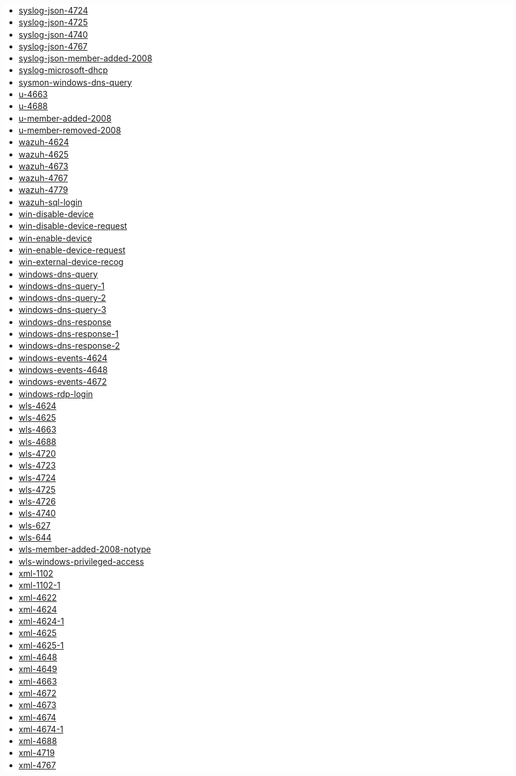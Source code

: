 * [syslog-json-4724](../Parsers/parserContent_syslog-json-4724.md)
* [syslog-json-4725](../Parsers/parserContent_syslog-json-4725.md)
* [syslog-json-4740](../Parsers/parserContent_syslog-json-4740.md)
* [syslog-json-4767](../Parsers/parserContent_syslog-json-4767.md)
* [syslog-json-member-added-2008](../Parsers/parserContent_syslog-json-member-added-2008.md)
* [syslog-microsoft-dhcp](../Parsers/parserContent_syslog-microsoft-dhcp.md)
* [sysmon-windows-dns-query](../Parsers/parserContent_sysmon-windows-dns-query.md)
* [u-4663](../Parsers/parserContent_u-4663.md)
* [u-4688](../Parsers/parserContent_u-4688.md)
* [u-member-added-2008](../Parsers/parserContent_u-member-added-2008.md)
* [u-member-removed-2008](../Parsers/parserContent_u-member-removed-2008.md)
* [wazuh-4624](../Parsers/parserContent_wazuh-4624.md)
* [wazuh-4625](../Parsers/parserContent_wazuh-4625.md)
* [wazuh-4673](../Parsers/parserContent_wazuh-4673.md)
* [wazuh-4767](../Parsers/parserContent_wazuh-4767.md)
* [wazuh-4779](../Parsers/parserContent_wazuh-4779.md)
* [wazuh-sql-login](../Parsers/parserContent_wazuh-sql-login.md)
* [win-disable-device](../Parsers/parserContent_win-disable-device.md)
* [win-disable-device-request](../Parsers/parserContent_win-disable-device-request.md)
* [win-enable-device](../Parsers/parserContent_win-enable-device.md)
* [win-enable-device-request](../Parsers/parserContent_win-enable-device-request.md)
* [win-external-device-recog](../Parsers/parserContent_win-external-device-recog.md)
* [windows-dns-query](../Parsers/parserContent_windows-dns-query.md)
* [windows-dns-query-1](../Parsers/parserContent_windows-dns-query-1.md)
* [windows-dns-query-2](../Parsers/parserContent_windows-dns-query-2.md)
* [windows-dns-query-3](../Parsers/parserContent_windows-dns-query-3.md)
* [windows-dns-response](../Parsers/parserContent_windows-dns-response.md)
* [windows-dns-response-1](../Parsers/parserContent_windows-dns-response-1.md)
* [windows-dns-response-2](../Parsers/parserContent_windows-dns-response-2.md)
* [windows-events-4624](../Parsers/parserContent_windows-events-4624.md)
* [windows-events-4648](../Parsers/parserContent_windows-events-4648.md)
* [windows-events-4672](../Parsers/parserContent_windows-events-4672.md)
* [windows-rdp-login](../Parsers/parserContent_windows-rdp-login.md)
* [wls-4624](../Parsers/parserContent_wls-4624.md)
* [wls-4625](../Parsers/parserContent_wls-4625.md)
* [wls-4663](../Parsers/parserContent_wls-4663.md)
* [wls-4688](../Parsers/parserContent_wls-4688.md)
* [wls-4720](../Parsers/parserContent_wls-4720.md)
* [wls-4723](../Parsers/parserContent_wls-4723.md)
* [wls-4724](../Parsers/parserContent_wls-4724.md)
* [wls-4725](../Parsers/parserContent_wls-4725.md)
* [wls-4726](../Parsers/parserContent_wls-4726.md)
* [wls-4740](../Parsers/parserContent_wls-4740.md)
* [wls-627](../Parsers/parserContent_wls-627.md)
* [wls-644](../Parsers/parserContent_wls-644.md)
* [wls-member-added-2008-notype](../Parsers/parserContent_wls-member-added-2008-notype.md)
* [wls-windows-privileged-access](../Parsers/parserContent_wls-windows-privileged-access.md)
* [xml-1102](../Parsers/parserContent_xml-1102.md)
* [xml-1102-1](../Parsers/parserContent_xml-1102-1.md)
* [xml-4622](../Parsers/parserContent_xml-4622.md)
* [xml-4624](../Parsers/parserContent_xml-4624.md)
* [xml-4624-1](../Parsers/parserContent_xml-4624-1.md)
* [xml-4625](../Parsers/parserContent_xml-4625.md)
* [xml-4625-1](../Parsers/parserContent_xml-4625-1.md)
* [xml-4648](../Parsers/parserContent_xml-4648.md)
* [xml-4649](../Parsers/parserContent_xml-4649.md)
* [xml-4663](../Parsers/parserContent_xml-4663.md)
* [xml-4672](../Parsers/parserContent_xml-4672.md)
* [xml-4673](../Parsers/parserContent_xml-4673.md)
* [xml-4674](../Parsers/parserContent_xml-4674.md)
* [xml-4674-1](../Parsers/parserContent_xml-4674-1.md)
* [xml-4688](../Parsers/parserContent_xml-4688.md)
* [xml-4719](../Parsers/parserContent_xml-4719.md)
* [xml-4767](../Parsers/parserContent_xml-4767.md)